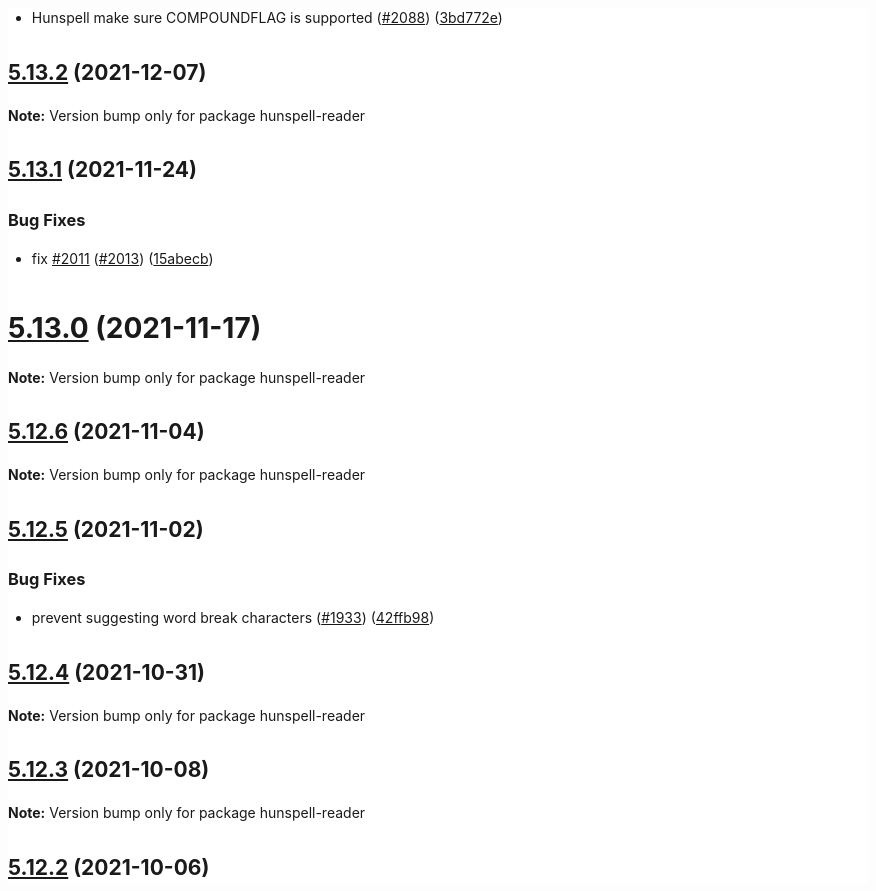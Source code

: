 * Hunspell make sure COMPOUNDFLAG is supported ([#2088](https://github.com/Jason-Rev/hunspell-reader/issues/2088)) ([3bd772e](https://github.com/Jason-Rev/hunspell-reader/commit/3bd772e827edfd0aa1bdabc5d7f21e2ec29f84b7))

## [5.13.2](https://github.com/Jason-Rev/hunspell-reader/compare/v5.13.1...v5.13.2) (2021-12-07)

**Note:** Version bump only for package hunspell-reader

## [5.13.1](https://github.com/Jason-Rev/hunspell-reader/compare/v5.13.0...v5.13.1) (2021-11-24)

### Bug Fixes

* fix [#2011](https://github.com/Jason-Rev/hunspell-reader/issues/2011) ([#2013](https://github.com/Jason-Rev/hunspell-reader/issues/2013)) ([15abecb](https://github.com/Jason-Rev/hunspell-reader/commit/15abecba58bf940f6fe49852363649dde6f86beb))

# [5.13.0](https://github.com/Jason-Rev/hunspell-reader/compare/v5.12.6...v5.13.0) (2021-11-17)

**Note:** Version bump only for package hunspell-reader

## [5.12.6](https://github.com/Jason-Rev/hunspell-reader/compare/v5.12.5...v5.12.6) (2021-11-04)

**Note:** Version bump only for package hunspell-reader

## [5.12.5](https://github.com/Jason-Rev/hunspell-reader/compare/v5.12.4...v5.12.5) (2021-11-02)

### Bug Fixes

* prevent suggesting word break characters ([#1933](https://github.com/Jason-Rev/hunspell-reader/issues/1933)) ([42ffb98](https://github.com/Jason-Rev/hunspell-reader/commit/42ffb984b593e7d1651db7999474749e00028e48))

## [5.12.4](https://github.com/Jason-Rev/hunspell-reader/compare/v5.12.3...v5.12.4) (2021-10-31)

**Note:** Version bump only for package hunspell-reader

## [5.12.3](https://github.com/Jason-Rev/hunspell-reader/compare/v5.12.2...v5.12.3) (2021-10-08)

**Note:** Version bump only for package hunspell-reader

## [5.12.2](https://github.com/Jason-Rev/hunspell-reader/compare/v5.12.1...v5.12.2) (2021-10-06)
